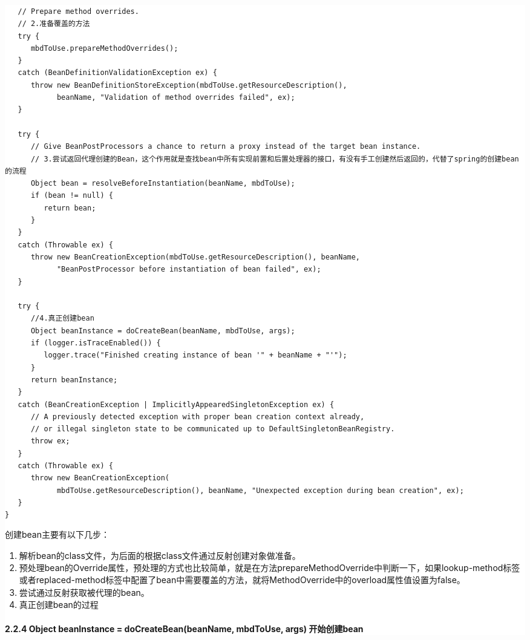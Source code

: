        // Prepare method overrides.
       // 2.准备覆盖的方法
       try {
          mbdToUse.prepareMethodOverrides();
       }
       catch (BeanDefinitionValidationException ex) {
          throw new BeanDefinitionStoreException(mbdToUse.getResourceDescription(),
                beanName, "Validation of method overrides failed", ex);
       }
    
       try {
          // Give BeanPostProcessors a chance to return a proxy instead of the target bean instance.
          // 3.尝试返回代理创建的Bean，这个作用就是查找bean中所有实现前置和后置处理器的接口，有没有手工创建然后返回的，代替了spring的创建bean的流程
          Object bean = resolveBeforeInstantiation(beanName, mbdToUse);
          if (bean != null) {
             return bean;
          }
       }
       catch (Throwable ex) {
          throw new BeanCreationException(mbdToUse.getResourceDescription(), beanName,
                "BeanPostProcessor before instantiation of bean failed", ex);
       }
    
       try {
          //4.真正创建bean
          Object beanInstance = doCreateBean(beanName, mbdToUse, args);
          if (logger.isTraceEnabled()) {
             logger.trace("Finished creating instance of bean '" + beanName + "'");
          }
          return beanInstance;
       }
       catch (BeanCreationException | ImplicitlyAppearedSingletonException ex) {
          // A previously detected exception with proper bean creation context already,
          // or illegal singleton state to be communicated up to DefaultSingletonBeanRegistry.
          throw ex;
       }
       catch (Throwable ex) {
          throw new BeanCreationException(
                mbdToUse.getResourceDescription(), beanName, "Unexpected exception during bean creation", ex);
       }
    }
    

创建bean主要有以下几步：

1.  解析bean的class文件，为后面的根据class文件通过反射创建对象做准备。
2.  预处理bean的Override属性，预处理的方式也比较简单，就是在方法prepareMethodOverride中判断一下，如果lookup-method标签或者replaced-method标签中配置了bean中需要覆盖的方法，就将MethodOverride中的overload属性值设置为false。
3.  尝试通过反射获取被代理的bean。
4.  真正创建bean的过程

#### 2.2.4 Object beanInstance = doCreateBean(beanName, mbdToUse, args) 开始创建bean
